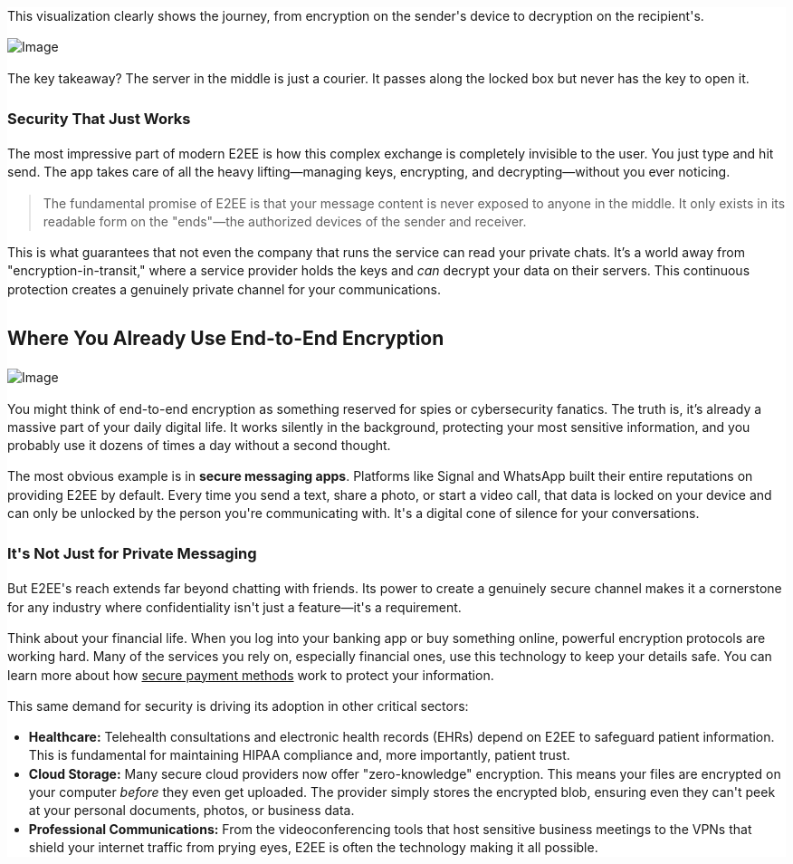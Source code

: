 This visualization clearly shows the journey, from encryption on the sender's device to decryption on the recipient's.

![Image](https://cdn.outrank.so/c504846a-b33a-4018-bc93-5bfa9be0f3af/02175507-2610-4b5e-a53a-54d39bb85933.jpg)

The key takeaway? The server in the middle is just a courier. It passes along the locked box but never has the key to open it.

### Security That Just Works

The most impressive part of modern E2EE is how this complex exchange is completely invisible to the user. You just type and hit send. The app takes care of all the heavy lifting—managing keys, encrypting, and decrypting—without you ever noticing.

> The fundamental promise of E2EE is that your message content is never exposed to anyone in the middle. It only exists in its readable form on the "ends"—the authorized devices of the sender and receiver.

This is what guarantees that not even the company that runs the service can read your private chats. It’s a world away from "encryption-in-transit," where a service provider holds the keys and *can* decrypt your data on their servers. This continuous protection creates a genuinely private channel for your communications.

## Where You Already Use End-to-End Encryption

![Image](https://cdn.outrank.so/c504846a-b33a-4018-bc93-5bfa9be0f3af/9c5979c6-f841-4f7c-85c1-2106aeda5e6f.jpg)

You might think of end-to-end encryption as something reserved for spies or cybersecurity fanatics. The truth is, it’s already a massive part of your daily digital life. It works silently in the background, protecting your most sensitive information, and you probably use it dozens of times a day without a second thought.

The most obvious example is in **secure messaging apps**. Platforms like Signal and WhatsApp built their entire reputations on providing E2EE by default. Every time you send a text, share a photo, or start a video call, that data is locked on your device and can only be unlocked by the person you're communicating with. It's a digital cone of silence for your conversations.

### It's Not Just for Private Messaging

But E2EE's reach extends far beyond chatting with friends. Its power to create a genuinely secure channel makes it a cornerstone for any industry where confidentiality isn't just a feature—it's a requirement.

Think about your financial life. When you log into your banking app or buy something online, powerful encryption protocols are working hard. Many of the services you rely on, especially financial ones, use this technology to keep your details safe. You can learn more about how [secure payment methods](https://paywithflash.com/secure-payment-methods/) work to protect your information.

This same demand for security is driving its adoption in other critical sectors:

*   **Healthcare:** Telehealth consultations and electronic health records (EHRs) depend on E2EE to safeguard patient information. This is fundamental for maintaining HIPAA compliance and, more importantly, patient trust.
*   **Cloud Storage:** Many secure cloud providers now offer "zero-knowledge" encryption. This means your files are encrypted on your computer *before* they even get uploaded. The provider simply stores the encrypted blob, ensuring even they can't peek at your personal documents, photos, or business data.
*   **Professional Communications:** From the videoconferencing tools that host sensitive business meetings to the VPNs that shield your internet traffic from prying eyes, E2EE is often the technology making it all possible.
